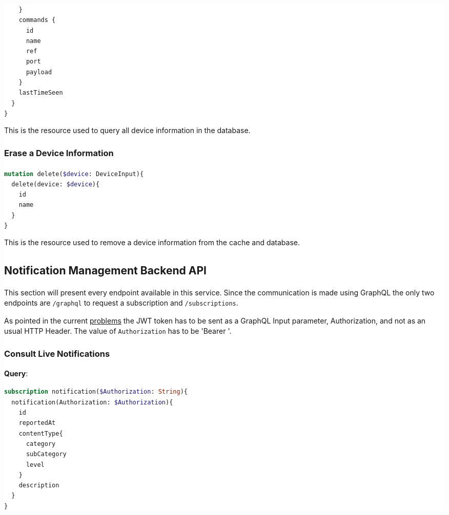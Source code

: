 ``` graphql
    }
    commands {
      id
      name
      ref
      port
      payload
    }
    lastTimeSeen
  }
}
```

This is the resource used to query all device information in the database.

### Erase a Device Information

``` graphql
mutation delete($device: DeviceInput){
  delete(device: $device){
    id
    name
  }
}
```

This is the resource used to remove a device information from the cache and database.

## Notification Management Backend API

This section will present every endpoint available in this service.
Since the communication is made using GraphQL the only two endpoints are `/graphql` to request a subscription and `/subscriptions`.

As pointed in the current [problems](../problems/README.md) the JWT token has to be sent as a GraphQL Input parameter, Authorization, and not as an usual HTTP Header.
The value of `Authorization` has to be 'Bearer <Token>'.

### Consult Live Notifications

**Query**:

``` graphql
subscription notification($Authorization: String){
  notification(Authorization: $Authorization){
    id
    reportedAt
    contentType{
      category
      subCategory
      level
    }
    description
  }
}
```
